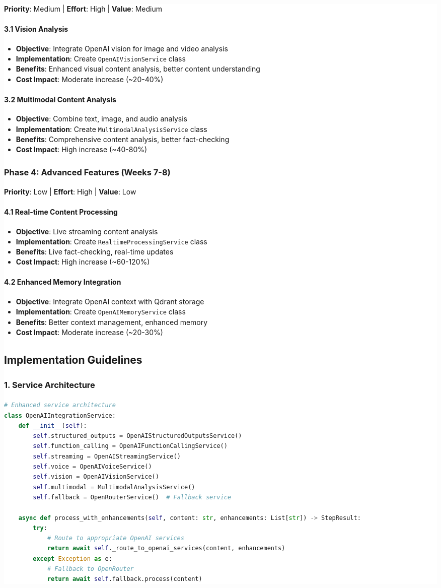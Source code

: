 **Priority**: Medium | **Effort**: High | **Value**: Medium

#### 3.1 Vision Analysis

- **Objective**: Integrate OpenAI vision for image and video analysis
- **Implementation**: Create `OpenAIVisionService` class
- **Benefits**: Enhanced visual content analysis, better content understanding
- **Cost Impact**: Moderate increase (~20-40%)

#### 3.2 Multimodal Content Analysis

- **Objective**: Combine text, image, and audio analysis
- **Implementation**: Create `MultimodalAnalysisService` class
- **Benefits**: Comprehensive content analysis, better fact-checking
- **Cost Impact**: High increase (~40-80%)

### Phase 4: Advanced Features (Weeks 7-8)

**Priority**: Low | **Effort**: High | **Value**: Low

#### 4.1 Real-time Content Processing

- **Objective**: Live streaming content analysis
- **Implementation**: Create `RealtimeProcessingService` class
- **Benefits**: Live fact-checking, real-time updates
- **Cost Impact**: High increase (~60-120%)

#### 4.2 Enhanced Memory Integration

- **Objective**: Integrate OpenAI context with Qdrant storage
- **Implementation**: Create `OpenAIMemoryService` class
- **Benefits**: Better context management, enhanced memory
- **Cost Impact**: Moderate increase (~20-30%)

## Implementation Guidelines

### 1. Service Architecture

```python
# Enhanced service architecture
class OpenAIIntegrationService:
    def __init__(self):
        self.structured_outputs = OpenAIStructuredOutputsService()
        self.function_calling = OpenAIFunctionCallingService()
        self.streaming = OpenAIStreamingService()
        self.voice = OpenAIVoiceService()
        self.vision = OpenAIVisionService()
        self.multimodal = MultimodalAnalysisService()
        self.fallback = OpenRouterService()  # Fallback service
    
    async def process_with_enhancements(self, content: str, enhancements: List[str]) -> StepResult:
        try:
            # Route to appropriate OpenAI services
            return await self._route_to_openai_services(content, enhancements)
        except Exception as e:
            # Fallback to OpenRouter
            return await self.fallback.process(content)
```
